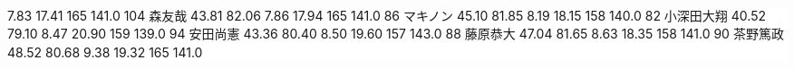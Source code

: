 <td style="text-align: right;">7.83</td>
<td style="text-align: right;">17.41</td>
<td style="text-align: right;">165</td>
<td style="text-align: right;">141.0</td>
<td style="text-align: right;">104</td>
</tr>
<tr class="even">
<td style="text-align: left;">森友哉</td>
<td style="text-align: right;">43.81</td>
<td style="text-align: right;">82.06</td>
<td style="text-align: right;">7.86</td>
<td style="text-align: right;">17.94</td>
<td style="text-align: right;">165</td>
<td style="text-align: right;">141.0</td>
<td style="text-align: right;">86</td>
</tr>
<tr class="odd">
<td style="text-align: left;">マキノン</td>
<td style="text-align: right;">45.10</td>
<td style="text-align: right;">81.85</td>
<td style="text-align: right;">8.19</td>
<td style="text-align: right;">18.15</td>
<td style="text-align: right;">158</td>
<td style="text-align: right;">140.0</td>
<td style="text-align: right;">82</td>
</tr>
<tr class="even">
<td style="text-align: left;">小深田大翔</td>
<td style="text-align: right;">40.52</td>
<td style="text-align: right;">79.10</td>
<td style="text-align: right;">8.47</td>
<td style="text-align: right;">20.90</td>
<td style="text-align: right;">159</td>
<td style="text-align: right;">139.0</td>
<td style="text-align: right;">94</td>
</tr>
<tr class="odd">
<td style="text-align: left;">安田尚憲</td>
<td style="text-align: right;">43.36</td>
<td style="text-align: right;">80.40</td>
<td style="text-align: right;">8.50</td>
<td style="text-align: right;">19.60</td>
<td style="text-align: right;">157</td>
<td style="text-align: right;">143.0</td>
<td style="text-align: right;">88</td>
</tr>
<tr class="even">
<td style="text-align: left;">藤原恭大</td>
<td style="text-align: right;">47.04</td>
<td style="text-align: right;">81.65</td>
<td style="text-align: right;">8.63</td>
<td style="text-align: right;">18.35</td>
<td style="text-align: right;">158</td>
<td style="text-align: right;">141.0</td>
<td style="text-align: right;">90</td>
</tr>
<tr class="odd">
<td style="text-align: left;">茶野篤政</td>
<td style="text-align: right;">48.52</td>
<td style="text-align: right;">80.68</td>
<td style="text-align: right;">9.38</td>
<td style="text-align: right;">19.32</td>
<td style="text-align: right;">165</td>
<td style="text-align: right;">141.0</td>